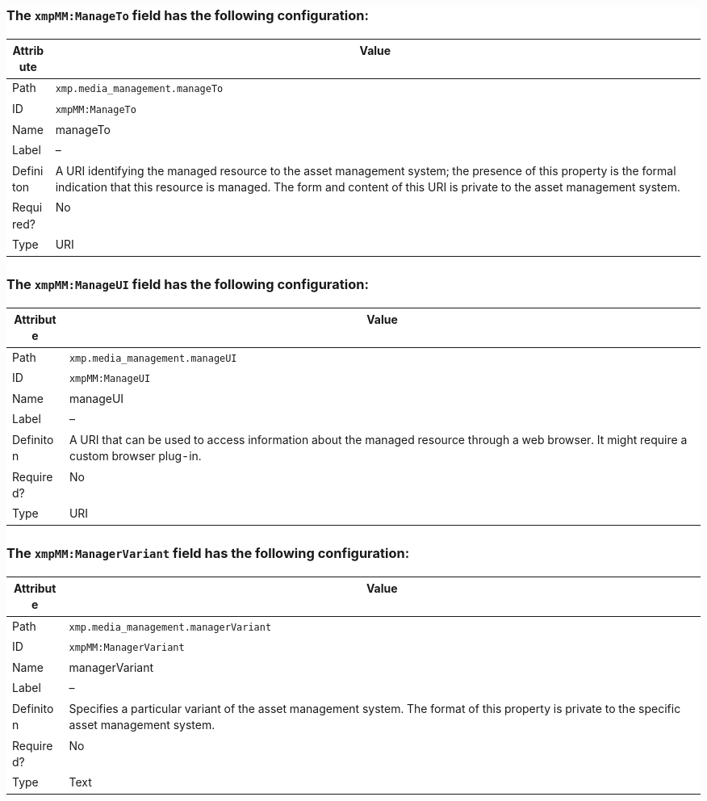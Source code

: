 <a id="xmp-media_management-manageto"></a>
### The `xmpMM:ManageTo` field has the following configuration:

| Attribute | Value    |
|-----------|----------|
| Path      | `xmp.media_management.manageTo` |
| ID | `xmpMM:ManageTo` |
| Name | manageTo |
| Label | – |
| Definiton | A URI identifying the managed resource to the asset management system; the presence of this property is the formal indication that this resource is managed. The form and content of this URI is private to the asset management system. |
| Required? | No |
| Type | URI |

<a id="xmp-media_management-manageui"></a>
### The `xmpMM:ManageUI` field has the following configuration:

| Attribute | Value    |
|-----------|----------|
| Path      | `xmp.media_management.manageUI` |
| ID | `xmpMM:ManageUI` |
| Name | manageUI |
| Label | – |
| Definiton | A URI that can be used to access information about the managed resource through a web browser. It might require a custom browser plug-in. |
| Required? | No |
| Type | URI |

<a id="xmp-media_management-managervariant"></a>
### The `xmpMM:ManagerVariant` field has the following configuration:

| Attribute | Value    |
|-----------|----------|
| Path      | `xmp.media_management.managerVariant` |
| ID | `xmpMM:ManagerVariant` |
| Name | managerVariant |
| Label | – |
| Definiton | Specifies a particular variant of the asset management system. The format of this property is private to the specific asset management system. |
| Required? | No |
| Type | Text |

